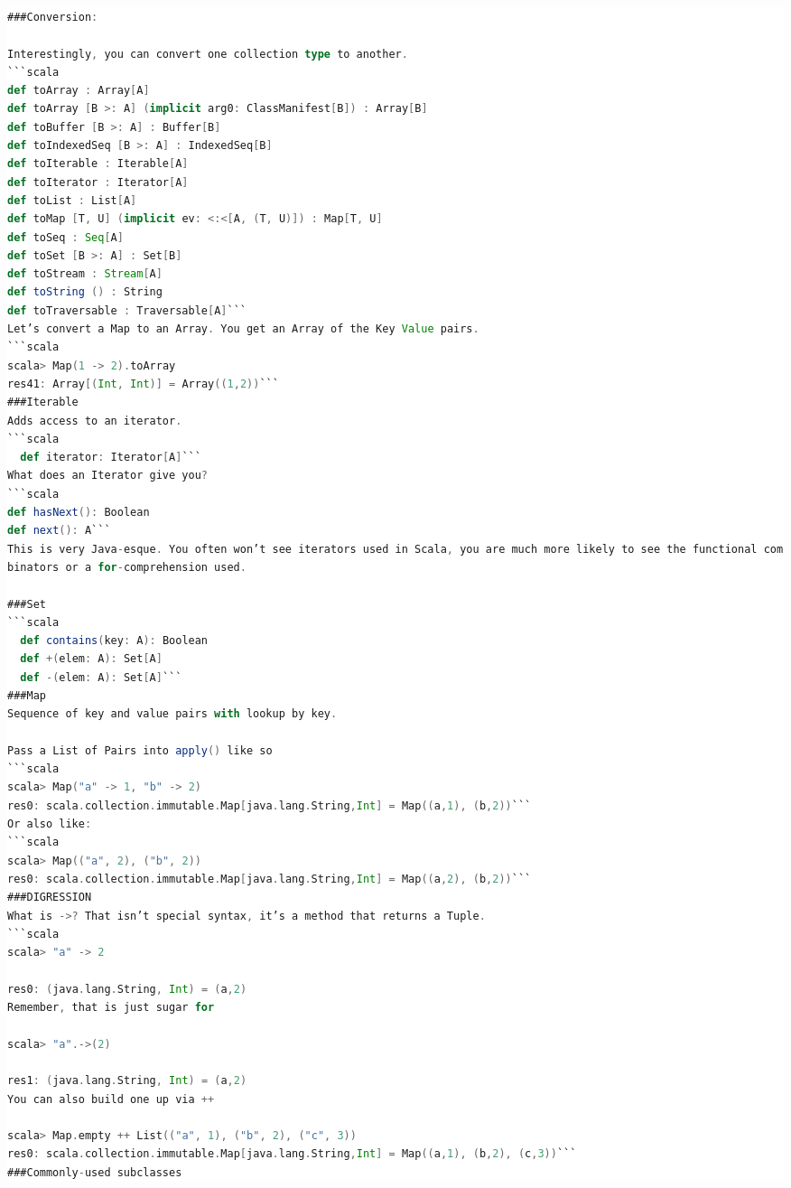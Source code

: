 ```scala
###Conversion:

Interestingly, you can convert one collection type to another.
```scala
def toArray : Array[A]
def toArray [B >: A] (implicit arg0: ClassManifest[B]) : Array[B]
def toBuffer [B >: A] : Buffer[B]
def toIndexedSeq [B >: A] : IndexedSeq[B]
def toIterable : Iterable[A]
def toIterator : Iterator[A]
def toList : List[A]
def toMap [T, U] (implicit ev: <:<[A, (T, U)]) : Map[T, U]
def toSeq : Seq[A]
def toSet [B >: A] : Set[B]
def toStream : Stream[A]
def toString () : String
def toTraversable : Traversable[A]```
Let’s convert a Map to an Array. You get an Array of the Key Value pairs.
```scala
scala> Map(1 -> 2).toArray
res41: Array[(Int, Int)] = Array((1,2))```
###Iterable
Adds access to an iterator.
```scala
  def iterator: Iterator[A]```
What does an Iterator give you?
```scala
def hasNext(): Boolean
def next(): A```
This is very Java-esque. You often won’t see iterators used in Scala, you are much more likely to see the functional combinators or a for-comprehension used.

###Set
```scala
  def contains(key: A): Boolean
  def +(elem: A): Set[A]
  def -(elem: A): Set[A]```
###Map
Sequence of key and value pairs with lookup by key.

Pass a List of Pairs into apply() like so
```scala
scala> Map("a" -> 1, "b" -> 2)
res0: scala.collection.immutable.Map[java.lang.String,Int] = Map((a,1), (b,2))```
Or also like:
```scala
scala> Map(("a", 2), ("b", 2))
res0: scala.collection.immutable.Map[java.lang.String,Int] = Map((a,2), (b,2))```
###DIGRESSION
What is ->? That isn’t special syntax, it’s a method that returns a Tuple.
```scala
scala> "a" -> 2

res0: (java.lang.String, Int) = (a,2)
Remember, that is just sugar for

scala> "a".->(2)

res1: (java.lang.String, Int) = (a,2)
You can also build one up via ++

scala> Map.empty ++ List(("a", 1), ("b", 2), ("c", 3))
res0: scala.collection.immutable.Map[java.lang.String,Int] = Map((a,1), (b,2), (c,3))```
###Commonly-used subclasses
```